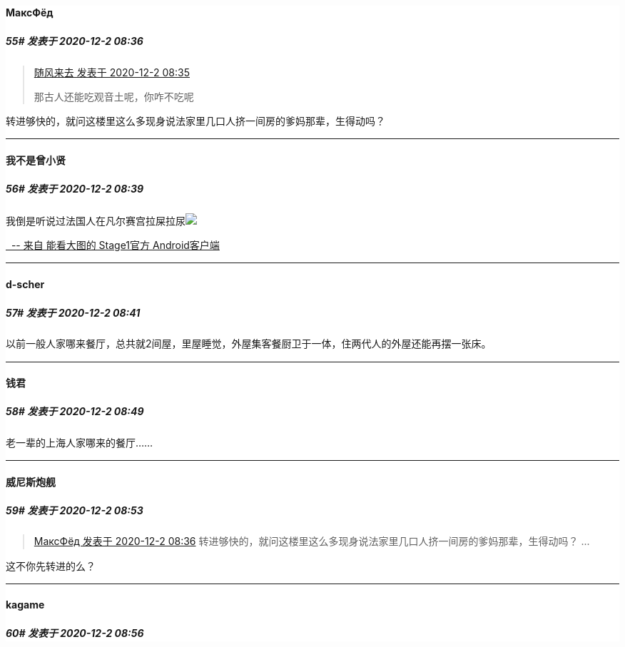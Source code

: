 ####  МаксФёд  
##### 55#       发表于 2020-12-2 08:36


<blockquote><a href="httphttps://bbs.saraba1st.com/2b/forum.php?mod=redirect&amp;goto=findpost&amp;pid=49582716&amp;ptid=1975253" target="_blank">随风来去 发表于 2020-12-2 08:35</a>

那古人还能吃观音土呢，你咋不吃呢</blockquote>
转进够快的，就问这楼里这么多现身说法家里几口人挤一间房的爹妈那辈，生得动吗？


-----

####  我不是曾小贤  
##### 56#       发表于 2020-12-2 08:39


我倒是听说过法国人在凡尔赛宫拉屎拉尿<img src="https://static.saraba1st.com/image/smiley/face2017/163.png" referrerpolicy="no-referrer">

[  -- 来自 能看大图的 Stage1官方 Android客户端](https://www.coolapk.com/apk/140634)


-----

####  d-scher  
##### 57#       发表于 2020-12-2 08:41


以前一般人家哪来餐厅，总共就2间屋，里屋睡觉，外屋集客餐厨卫于一体，住两代人的外屋还能再摆一张床。


-----

####  钱君  
##### 58#       发表于 2020-12-2 08:49


老一辈的上海人家哪来的餐厅……


-----

####  威尼斯炮舰  
##### 59#       发表于 2020-12-2 08:53


<blockquote><a href="httphttps://bbs.saraba1st.com/2b/forum.php?mod=redirect&amp;goto=findpost&amp;pid=49582720&amp;ptid=1975253" target="_blank">МаксФёд 发表于 2020-12-2 08:36</a>
转进够快的，就问这楼里这么多现身说法家里几口人挤一间房的爹妈那辈，生得动吗？ ...</blockquote>
这不你先转进的么？


-----

####  kagame  
##### 60#       发表于 2020-12-2 08:56

